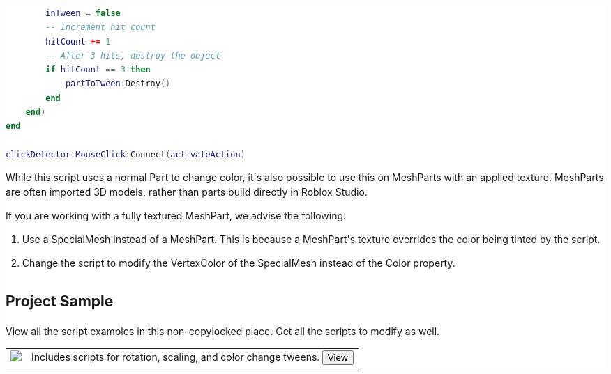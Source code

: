 ```lua
		inTween = false
		-- Increment hit count
		hitCount += 1
		-- After 3 hits, destroy the object
		if hitCount == 3 then
			partToTween:Destroy()
		end
	end)
end

clickDetector.MouseClick:Connect(activateAction)
```

While this script uses a normal Part to change color, it's also possible to use this on MeshParts with an applied texture. MeshParts are often imported 3D models, rather than parts build directly in Roblox Studio.

If you are working with a fully textured MeshPart, we advise the following:

1. Use a SpecialMesh instead of a MeshPart. This is because a MeshPart's texture overrides the color being tinted by the script.

2. Change the script to modify the VertexColor of the SpecialMesh instead of the Color property.

## Project Sample

View all the script examples in this non-copylocked place. Get all the scripts to modify as well.

<table>

<tbody>
<tr>
<td><img src="../../assets/education/build-it-play-it-island-of-move-intermediate/bipi_tier2_extension_gameThubmanil.jpg"/></td>

<td>
Includes scripts for rotation, scaling, and color change tweens.
<a href="https://www.roblox.com/games/5598816550/Tween-Animation-Showcase">
<Button variant="contained">View</Button>
</a>
</td>

</tr>

</tbody>
</table>
